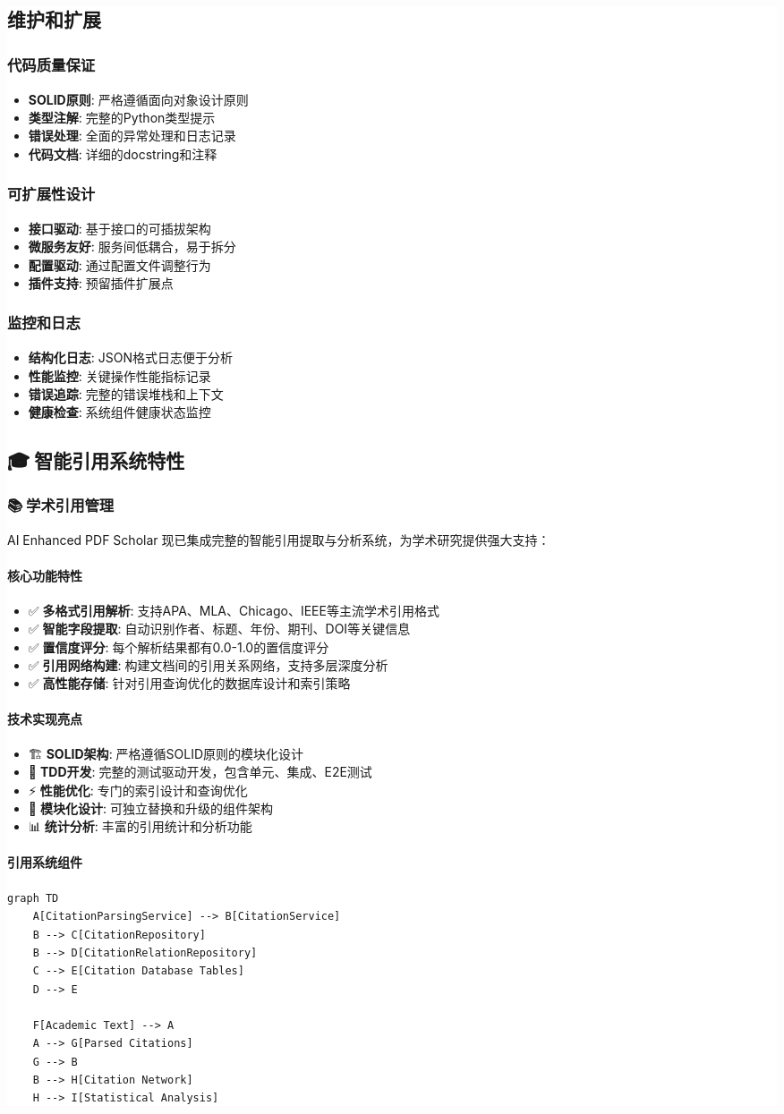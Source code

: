 ## 维护和扩展

### 代码质量保证
- **SOLID原则**: 严格遵循面向对象设计原则
- **类型注解**: 完整的Python类型提示
- **错误处理**: 全面的异常处理和日志记录
- **代码文档**: 详细的docstring和注释

### 可扩展性设计
- **接口驱动**: 基于接口的可插拔架构
- **微服务友好**: 服务间低耦合，易于拆分
- **配置驱动**: 通过配置文件调整行为
- **插件支持**: 预留插件扩展点

### 监控和日志
- **结构化日志**: JSON格式日志便于分析
- **性能监控**: 关键操作性能指标记录
- **错误追踪**: 完整的错误堆栈和上下文
- **健康检查**: 系统组件健康状态监控

## 🎓 **智能引用系统特性**

### 📚 **学术引用管理**

AI Enhanced PDF Scholar 现已集成完整的智能引用提取与分析系统，为学术研究提供强大支持：

#### **核心功能特性**
- ✅ **多格式引用解析**: 支持APA、MLA、Chicago、IEEE等主流学术引用格式
- ✅ **智能字段提取**: 自动识别作者、标题、年份、期刊、DOI等关键信息
- ✅ **置信度评分**: 每个解析结果都有0.0-1.0的置信度评分
- ✅ **引用网络构建**: 构建文档间的引用关系网络，支持多层深度分析
- ✅ **高性能存储**: 针对引用查询优化的数据库设计和索引策略

#### **技术实现亮点**
- 🏗️ **SOLID架构**: 严格遵循SOLID原则的模块化设计
- 🧪 **TDD开发**: 完整的测试驱动开发，包含单元、集成、E2E测试
- ⚡ **性能优化**: 专门的索引设计和查询优化
- 🔄 **模块化设计**: 可独立替换和升级的组件架构
- 📊 **统计分析**: 丰富的引用统计和分析功能

#### **引用系统组件**

```mermaid
graph TD
    A[CitationParsingService] --> B[CitationService]
    B --> C[CitationRepository]
    B --> D[CitationRelationRepository]
    C --> E[Citation Database Tables]
    D --> E

    F[Academic Text] --> A
    A --> G[Parsed Citations]
    G --> B
    B --> H[Citation Network]
    H --> I[Statistical Analysis]
```
